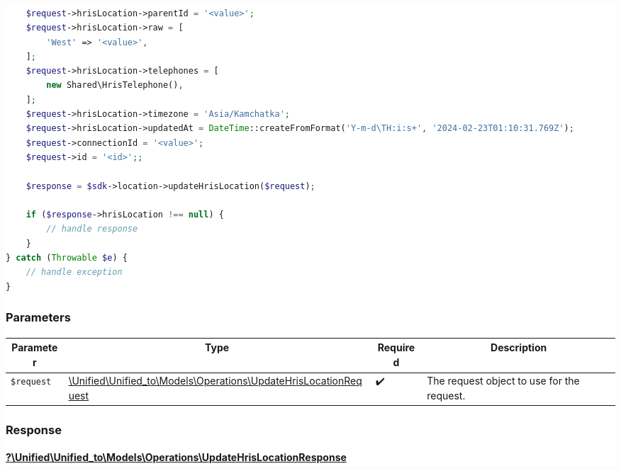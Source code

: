 ```php
    $request->hrisLocation->parentId = '<value>';
    $request->hrisLocation->raw = [
        'West' => '<value>',
    ];
    $request->hrisLocation->telephones = [
        new Shared\HrisTelephone(),
    ];
    $request->hrisLocation->timezone = 'Asia/Kamchatka';
    $request->hrisLocation->updatedAt = DateTime::createFromFormat('Y-m-d\TH:i:s+', '2024-02-23T01:10:31.769Z');
    $request->connectionId = '<value>';
    $request->id = '<id>';;

    $response = $sdk->location->updateHrisLocation($request);

    if ($response->hrisLocation !== null) {
        // handle response
    }
} catch (Throwable $e) {
    // handle exception
}
```

### Parameters

| Parameter                                                                                                               | Type                                                                                                                    | Required                                                                                                                | Description                                                                                                             |
| ----------------------------------------------------------------------------------------------------------------------- | ----------------------------------------------------------------------------------------------------------------------- | ----------------------------------------------------------------------------------------------------------------------- | ----------------------------------------------------------------------------------------------------------------------- |
| `$request`                                                                                                              | [\Unified\Unified_to\Models\Operations\UpdateHrisLocationRequest](../../Models/Operations/UpdateHrisLocationRequest.md) | :heavy_check_mark:                                                                                                      | The request object to use for the request.                                                                              |


### Response

**[?\Unified\Unified_to\Models\Operations\UpdateHrisLocationResponse](../../Models/Operations/UpdateHrisLocationResponse.md)**

